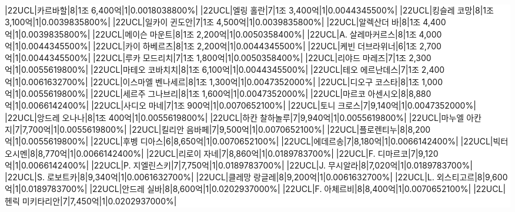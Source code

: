 |22UCL|카르바할|8|1조 6,400억|1|0.0018038800%|
|22UCL|엘링 홀란|7|1조 3,400억|1|0.0044345500%|
|22UCL|킹슬레 코망|8|1조 3,100억|1|0.0039835800%|
|22UCL|일카이 귄도안|7|1조 4,500억|1|0.0039835800%|
|22UCL|알렉산더 바|8|1조 4,400억|1|0.0039835800%|
|22UCL|메이슨 마운트|8|1조 2,200억|1|0.0050358400%|
|22UCL|A. 살레마커르스|8|1조 4,000억|1|0.0044345500%|
|22UCL|카이 하베르츠|8|1조 2,200억|1|0.0044345500%|
|22UCL|케빈 더브라위너|6|1조 2,700억|1|0.0044345500%|
|22UCL|루카 모드리치|7|1조 1,800억|1|0.0050358400%|
|22UCL|리야드 마레즈|7|1조 2,300억|1|0.0055619800%|
|22UCL|마테오 코바치치|8|1조 6,100억|1|0.0044345500%|
|22UCL|테오 에르난데스|7|1조 2,400억|1|0.0061632700%|
|22UCL|이스마엘 벤나세르|8|1조 1,300억|1|0.0047352000%|
|22UCL|디오구 코스타|8|1조 1,000억|1|0.0055619800%|
|22UCL|세르주 그나브리|8|1조 1,600억|1|0.0047352000%|
|22UCL|마르코 아센시오|8|8,880억|1|0.0066142400%|
|22UCL|사디오 마네|7|1조 900억|1|0.0070652100%|
|22UCL|토니 크로스|7|9,140억|1|0.0047352000%|
|22UCL|앙드레 오나나|8|1조 400억|1|0.0055619800%|
|22UCL|하칸 찰하놀루|7|9,940억|1|0.0055619800%|
|22UCL|마누엘 아칸지|7|7,700억|1|0.0055619800%|
|22UCL|킬리안 음바페|7|9,500억|1|0.0070652100%|
|22UCL|플로렌티누|8|8,200억|1|0.0055619800%|
|22UCL|후벵 디아스|6|8,650억|1|0.0070652100%|
|22UCL|에데르송|7|8,180억|1|0.0066142400%|
|22UCL|빅터 오시멘|8|8,770억|1|0.0066142400%|
|22UCL|리로이 자네|7|8,860억|1|0.0189783700%|
|22UCL|F. 디마르코|7|9,120억|1|0.0066142400%|
|22UCL|P. 지엘린스키|7|7,750억|1|0.0189783700%|
|22UCL|J. 무시알라|8|7,020억|1|0.0189783700%|
|22UCL|S. 로보트카|8|9,340억|1|0.0061632700%|
|22UCL|클레망 랑글레|8|9,200억|1|0.0061632700%|
|22UCL|L. 외스티고르|8|9,600억|1|0.0189783700%|
|22UCL|안드레 실바|8|8,600억|1|0.0202937000%|
|22UCL|F. 아체르비|8|8,400억|1|0.0070652100%|
|22UCL|헨릭 미키타리안|7|7,450억|1|0.0202937000%|